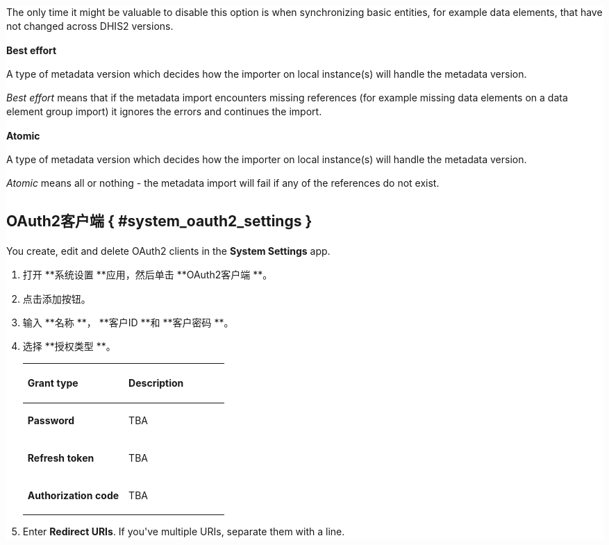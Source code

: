 <p>The only time it might be valuable to disable this option is when synchronizing basic entities, for example data elements, that have not changed across DHIS2 versions.</p></td>
</tr>
<tr class="even">
<td><p><strong>Best effort</strong></p></td>
<td><p>A type of metadata version which decides how the importer on local instance(s) will handle the metadata version.</p>
<p><em>Best effort</em> means that if the metadata import encounters missing references (for example missing data elements on a data element group import) it ignores the errors and continues the import.</p></td>
</tr>
<tr class="odd">
<td><p><strong>Atomic</strong></p></td>
<td><p>A type of metadata version which decides how the importer on local instance(s) will handle the metadata version.</p>
<p><em>Atomic</em> means all or nothing - the metadata import will fail if any of the references do not exist.</p></td>
</tr>
</tbody>
</table>

## OAuth2客户端 { #system_oauth2_settings }

You create, edit and delete OAuth2 clients in the **System Settings** app.

1.  打开 **系统设置 **应用，然后单击 **OAuth2客户端 **。

2.  点击添加按钮。

3.  输入 **名称 **， **客户ID **和 **客户密码 **。

4.  选择 **授权类型 **。

    <table>
    <colgroup>
    <col style="width: 50%" />
    <col style="width: 50%" />
    </colgroup>
    <thead>
    <tr class="header">
    <th><p>Grant type</p></th>
    <th><p>Description</p></th>
    </tr>
    </thead>
    <tbody>
    <tr class="odd">
    <td><p><strong>Password</strong></p></td>
    <td><p>TBA</p></td>
    </tr>
    <tr class="even">
    <td><p><strong>Refresh token</strong></p></td>
    <td><p>TBA</p></td>
    </tr>
    <tr class="odd">
    <td><p><strong>Authorization code</strong></p></td>
    <td><p>TBA</p></td>
    </tr>
    </tbody>
    </table>

5.  Enter **Redirect URIs**. If you've multiple URIs, separate them with a line.
